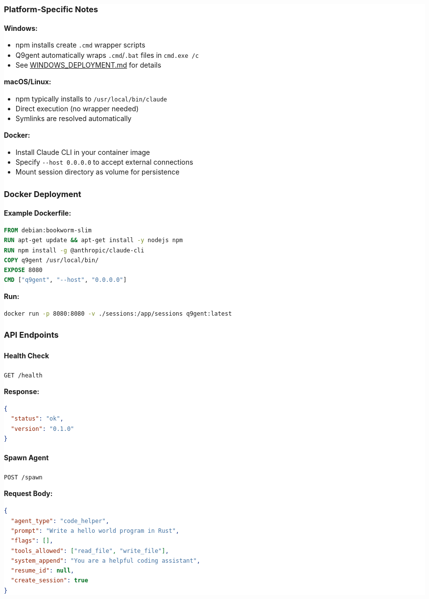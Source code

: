 ### Platform-Specific Notes

**Windows:**
- npm installs create `.cmd` wrapper scripts
- Q9gent automatically wraps `.cmd`/`.bat` files in `cmd.exe /c`
- See [WINDOWS_DEPLOYMENT.md](WINDOWS_DEPLOYMENT.md) for details

**macOS/Linux:**
- npm typically installs to `/usr/local/bin/claude`
- Direct execution (no wrapper needed)
- Symlinks are resolved automatically

**Docker:**
- Install Claude CLI in your container image
- Specify `--host 0.0.0.0` to accept external connections
- Mount session directory as volume for persistence

### Docker Deployment

**Example Dockerfile:**
```dockerfile
FROM debian:bookworm-slim
RUN apt-get update && apt-get install -y nodejs npm
RUN npm install -g @anthropic/claude-cli
COPY q9gent /usr/local/bin/
EXPOSE 8080
CMD ["q9gent", "--host", "0.0.0.0"]
```

**Run:**
```bash
docker run -p 8080:8080 -v ./sessions:/app/sessions q9gent:latest
```

### API Endpoints

#### Health Check
```bash
GET /health
```
**Response:**
```json
{
  "status": "ok",
  "version": "0.1.0"
}
```

#### Spawn Agent
```bash
POST /spawn
```
**Request Body:**
```json
{
  "agent_type": "code_helper",
  "prompt": "Write a hello world program in Rust",
  "flags": [],
  "tools_allowed": ["read_file", "write_file"],
  "system_append": "You are a helpful coding assistant",
  "resume_id": null,
  "create_session": true
}
```
